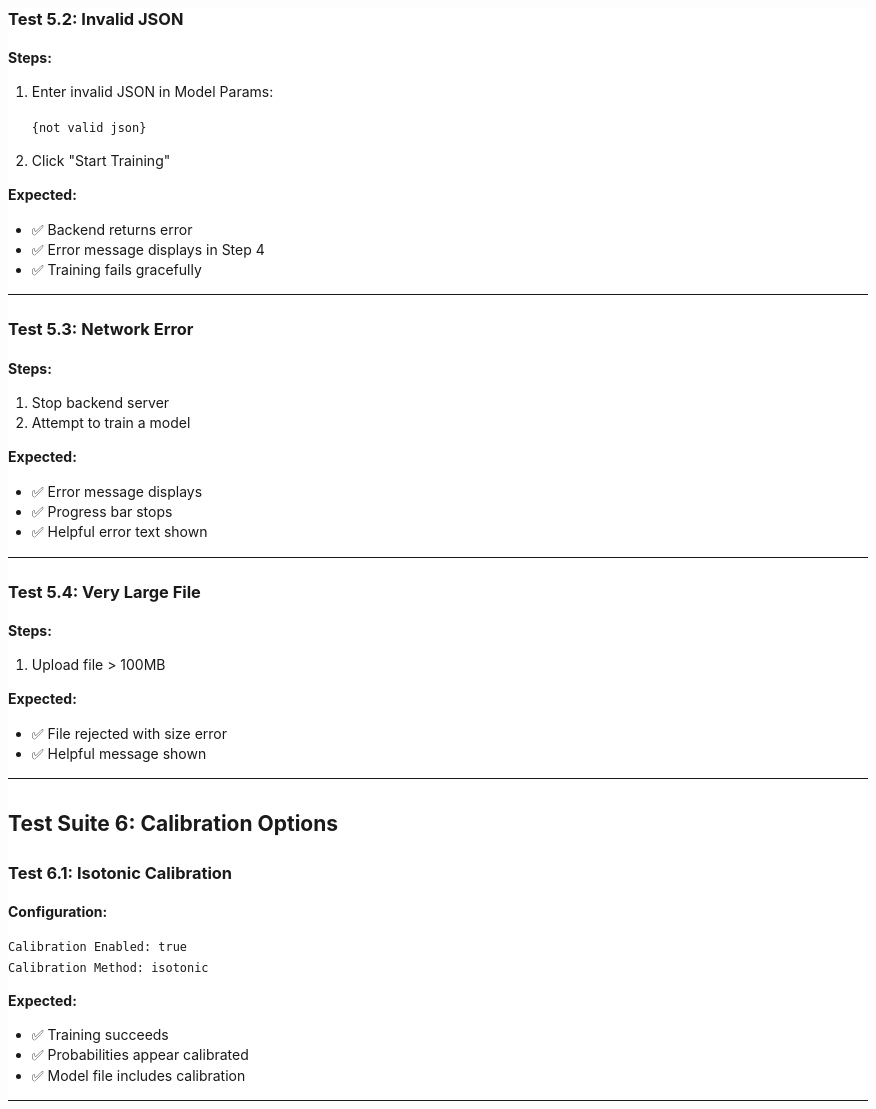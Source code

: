 ### Test 5.2: Invalid JSON
**Steps:**
1. Enter invalid JSON in Model Params:
   ```
   {not valid json}
   ```
2. Click "Start Training"

**Expected:**
- ✅ Backend returns error
- ✅ Error message displays in Step 4
- ✅ Training fails gracefully

---

### Test 5.3: Network Error
**Steps:**
1. Stop backend server
2. Attempt to train a model

**Expected:**
- ✅ Error message displays
- ✅ Progress bar stops
- ✅ Helpful error text shown

---

### Test 5.4: Very Large File
**Steps:**
1. Upload file > 100MB

**Expected:**
- ✅ File rejected with size error
- ✅ Helpful message shown

---

## Test Suite 6: Calibration Options

### Test 6.1: Isotonic Calibration
**Configuration:**
```
Calibration Enabled: true
Calibration Method: isotonic
```

**Expected:**
- ✅ Training succeeds
- ✅ Probabilities appear calibrated
- ✅ Model file includes calibration

---
